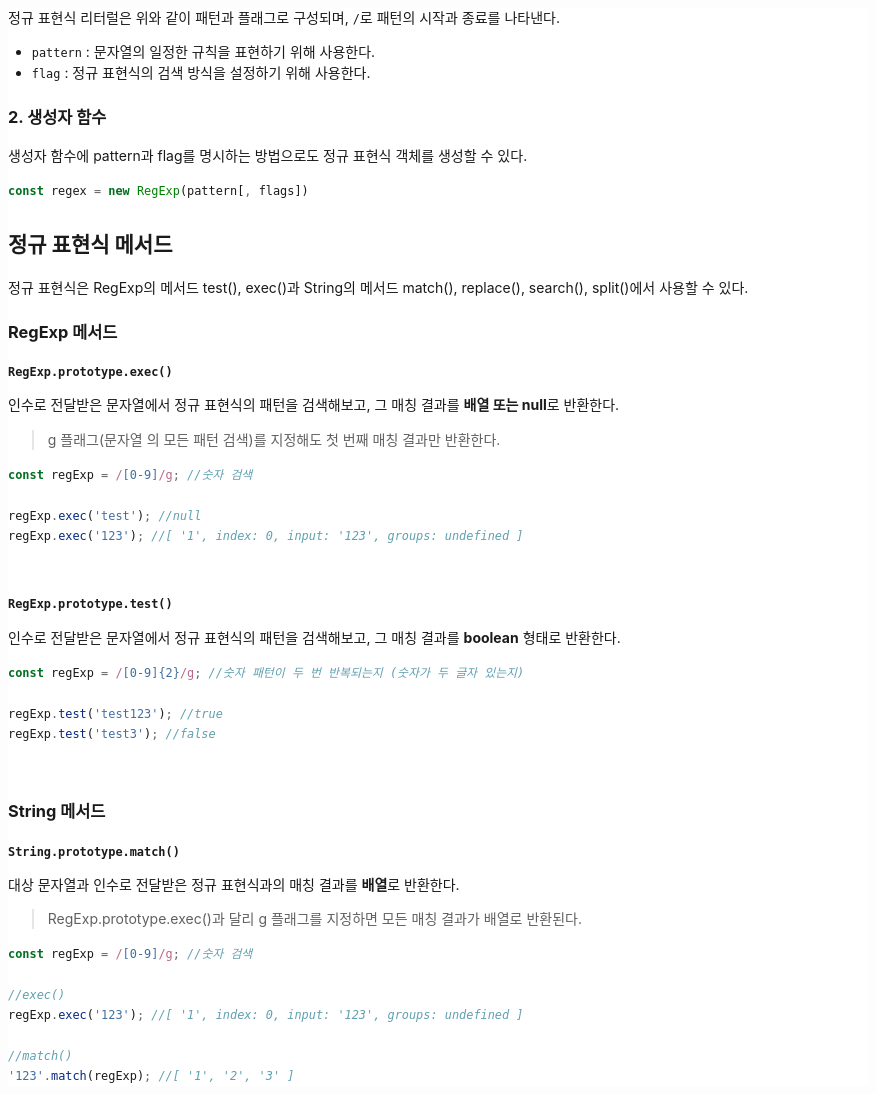 정규 표현식 리터럴은 위와 같이 패턴과 플래그로 구성되며, `/`로 패턴의 시작과 종료를 나타낸다.

- `pattern` : 문자열의 일정한 규칙을 표현하기 위해 사용한다. 
- `flag` : 정규 표현식의 검색 방식을 설정하기 위해 사용한다.

### 2. 생성자 함수
생성자 함수에 pattern과 flag를 명시하는 방법으로도 정규 표현식 객체를 생성할 수 있다.
```javascript
const regex = new RegExp(pattern[, flags])
```

## 정규 표현식 메서드
정규 표현식은 RegExp의 메서드 test(), exec()과 String의 메서드 match(), replace(), search(), split()에서 사용할 수 있다.

### RegExp 메서드
**`RegExp.prototype.exec()`**

인수로 전달받은 문자열에서 정규 표현식의 패턴을 검색해보고, 그 매칭 결과를 **배열 또는 null**로 반환한다.

> g 플래그(문자열 의 모든 패턴 검색)를 지정해도 첫 번째 매칭 결과만 반환한다.


```javascript
const regExp = /[0-9]/g; //숫자 검색

regExp.exec('test'); //null
regExp.exec('123'); //[ '1', index: 0, input: '123', groups: undefined ]
```

<br/>

**`RegExp.prototype.test()`**

인수로 전달받은 문자열에서 정규 표현식의 패턴을 검색해보고, 그 매칭 결과를 **boolean** 형태로 반환한다.

```javascript
const regExp = /[0-9]{2}/g; //숫자 패턴이 두 번 반복되는지 (숫자가 두 글자 있는지)

regExp.test('test123'); //true
regExp.test('test3'); //false
```

<br/>

### String 메서드
**`String.prototype.match()`**

대상 문자열과 인수로 전달받은 정규 표현식과의 매칭 결과를 **배열**로 반환한다.

> RegExp.prototype.exec()과 달리 g 플래그를 지정하면 모든 매칭 결과가 배열로 반환된다. 

```javascript
const regExp = /[0-9]/g; //숫자 검색

//exec() 
regExp.exec('123'); //[ '1', index: 0, input: '123', groups: undefined ]

//match()
'123'.match(regExp); //[ '1', '2', '3' ]
```
 